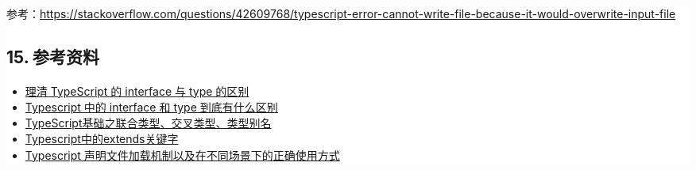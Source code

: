参考：https://stackoverflow.com/questions/42609768/typescript-error-cannot-write-file-because-it-would-overwrite-input-file

## 15. 参考资料

- [理清 TypeScript 的 interface 与 type 的区别](https://juejin.cn/post/7093132160747438117)
- [Typescript 中的 interface 和 type 到底有什么区别](https://juejin.cn/post/6844903749501059085)
- [TypeScript基础之联合类型、交叉类型、类型别名](https://juejin.cn/post/7106080500577468429)
- [Typescript中的extends关键字](https://blog.csdn.net/qq_34998786/article/details/120300361)
- [Typescript 声明文件加载机制以及在不同场景下的正确使用方式](https://zhuanlan.zhihu.com/p/133344957)